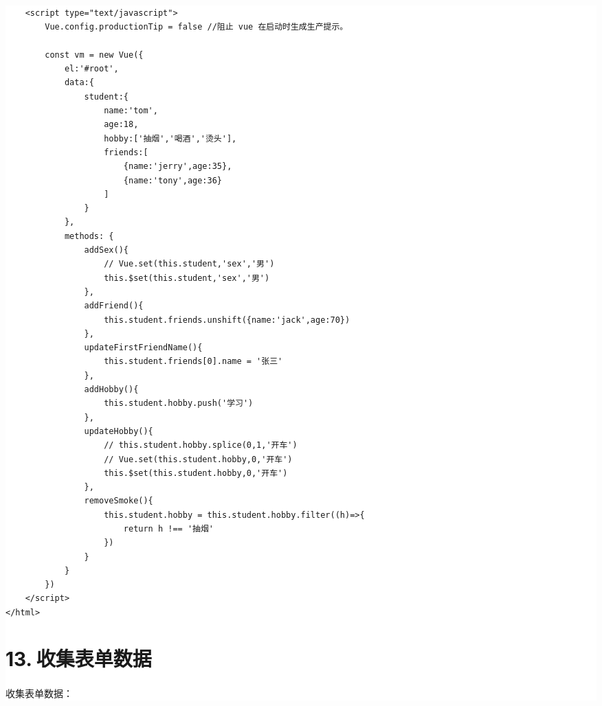 ```vue
	<script type="text/javascript">
		Vue.config.productionTip = false //阻止 vue 在启动时生成生产提示。

		const vm = new Vue({
			el:'#root',
			data:{
				student:{
					name:'tom',
					age:18,
					hobby:['抽烟','喝酒','烫头'],
					friends:[
						{name:'jerry',age:35},
						{name:'tony',age:36}
					]
				}
			},
			methods: {
				addSex(){
					// Vue.set(this.student,'sex','男')
					this.$set(this.student,'sex','男')
				},
				addFriend(){
					this.student.friends.unshift({name:'jack',age:70})
				},
				updateFirstFriendName(){
					this.student.friends[0].name = '张三'
				},
				addHobby(){
					this.student.hobby.push('学习')
				},
				updateHobby(){
					// this.student.hobby.splice(0,1,'开车')
					// Vue.set(this.student.hobby,0,'开车')
					this.$set(this.student.hobby,0,'开车')
				},
				removeSmoke(){
					this.student.hobby = this.student.hobby.filter((h)=>{
						return h !== '抽烟'
					})
				}
			}
		})
	</script>
</html>
```

# 13. 收集表单数据

收集表单数据：
